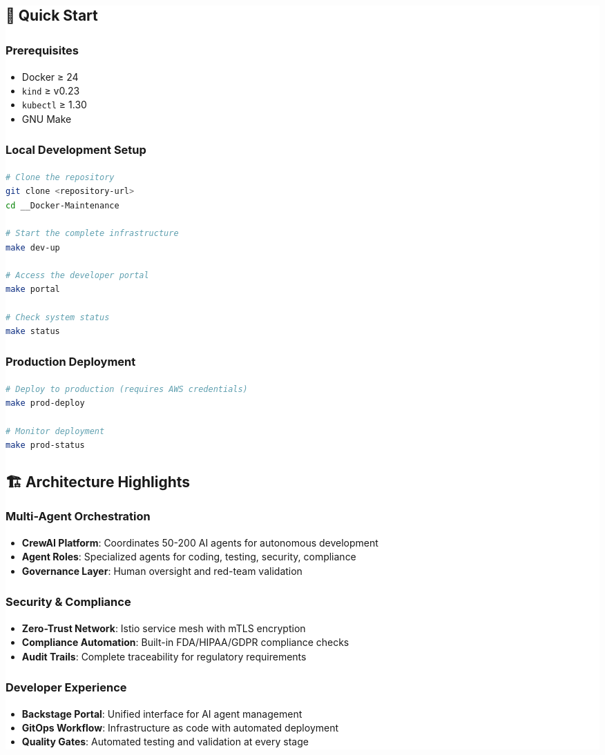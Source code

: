 ## 🚀 Quick Start

### Prerequisites
- Docker ≥ 24
- `kind` ≥ v0.23
- `kubectl` ≥ 1.30
- GNU Make

### Local Development Setup
```bash
# Clone the repository
git clone <repository-url>
cd __Docker-Maintenance

# Start the complete infrastructure
make dev-up

# Access the developer portal
make portal

# Check system status
make status
```

### Production Deployment
```bash
# Deploy to production (requires AWS credentials)
make prod-deploy

# Monitor deployment
make prod-status
```

## 🏗️ Architecture Highlights

### Multi-Agent Orchestration
- **CrewAI Platform**: Coordinates 50-200 AI agents for autonomous development
- **Agent Roles**: Specialized agents for coding, testing, security, compliance
- **Governance Layer**: Human oversight and red-team validation

### Security & Compliance
- **Zero-Trust Network**: Istio service mesh with mTLS encryption
- **Compliance Automation**: Built-in FDA/HIPAA/GDPR compliance checks
- **Audit Trails**: Complete traceability for regulatory requirements

### Developer Experience
- **Backstage Portal**: Unified interface for AI agent management
- **GitOps Workflow**: Infrastructure as code with automated deployment
- **Quality Gates**: Automated testing and validation at every stage
